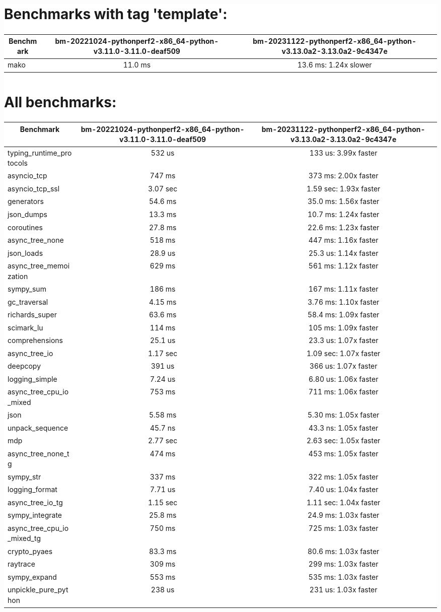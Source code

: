 Benchmarks with tag 'template':
===============================

| Benchmark | bm-20221024-pythonperf2-x86_64-python-v3.11.0-3.11.0-deaf509 | bm-20231122-pythonperf2-x86_64-python-v3.13.0a2-3.13.0a2-9c4347e |
|-----------|:------------------------------------------------------------:|:----------------------------------------------------------------:|
| mako      | 11.0 ms                                                      | 13.6 ms: 1.24x slower                                            |

All benchmarks:
===============

| Benchmark                  | bm-20221024-pythonperf2-x86_64-python-v3.11.0-3.11.0-deaf509 | bm-20231122-pythonperf2-x86_64-python-v3.13.0a2-3.13.0a2-9c4347e |
|----------------------------|:------------------------------------------------------------:|:----------------------------------------------------------------:|
| typing_runtime_protocols   | 532 us                                                       | 133 us: 3.99x faster                                             |
| asyncio_tcp                | 747 ms                                                       | 373 ms: 2.00x faster                                             |
| asyncio_tcp_ssl            | 3.07 sec                                                     | 1.59 sec: 1.93x faster                                           |
| generators                 | 54.6 ms                                                      | 35.0 ms: 1.56x faster                                            |
| json_dumps                 | 13.3 ms                                                      | 10.7 ms: 1.24x faster                                            |
| coroutines                 | 27.8 ms                                                      | 22.6 ms: 1.23x faster                                            |
| async_tree_none            | 518 ms                                                       | 447 ms: 1.16x faster                                             |
| json_loads                 | 28.9 us                                                      | 25.3 us: 1.14x faster                                            |
| async_tree_memoization     | 629 ms                                                       | 561 ms: 1.12x faster                                             |
| sympy_sum                  | 186 ms                                                       | 167 ms: 1.11x faster                                             |
| gc_traversal               | 4.15 ms                                                      | 3.76 ms: 1.10x faster                                            |
| richards_super             | 63.6 ms                                                      | 58.4 ms: 1.09x faster                                            |
| scimark_lu                 | 114 ms                                                       | 105 ms: 1.09x faster                                             |
| comprehensions             | 25.1 us                                                      | 23.3 us: 1.07x faster                                            |
| async_tree_io              | 1.17 sec                                                     | 1.09 sec: 1.07x faster                                           |
| deepcopy                   | 391 us                                                       | 366 us: 1.07x faster                                             |
| logging_simple             | 7.24 us                                                      | 6.80 us: 1.06x faster                                            |
| async_tree_cpu_io_mixed    | 753 ms                                                       | 711 ms: 1.06x faster                                             |
| json                       | 5.58 ms                                                      | 5.30 ms: 1.05x faster                                            |
| unpack_sequence            | 45.7 ns                                                      | 43.3 ns: 1.05x faster                                            |
| mdp                        | 2.77 sec                                                     | 2.63 sec: 1.05x faster                                           |
| async_tree_none_tg         | 474 ms                                                       | 453 ms: 1.05x faster                                             |
| sympy_str                  | 337 ms                                                       | 322 ms: 1.05x faster                                             |
| logging_format             | 7.71 us                                                      | 7.40 us: 1.04x faster                                            |
| async_tree_io_tg           | 1.15 sec                                                     | 1.11 sec: 1.04x faster                                           |
| sympy_integrate            | 25.8 ms                                                      | 24.9 ms: 1.03x faster                                            |
| async_tree_cpu_io_mixed_tg | 750 ms                                                       | 725 ms: 1.03x faster                                             |
| crypto_pyaes               | 83.3 ms                                                      | 80.6 ms: 1.03x faster                                            |
| raytrace                   | 309 ms                                                       | 299 ms: 1.03x faster                                             |
| sympy_expand               | 553 ms                                                       | 535 ms: 1.03x faster                                             |
| unpickle_pure_python       | 238 us                                                       | 231 us: 1.03x faster                                             |
